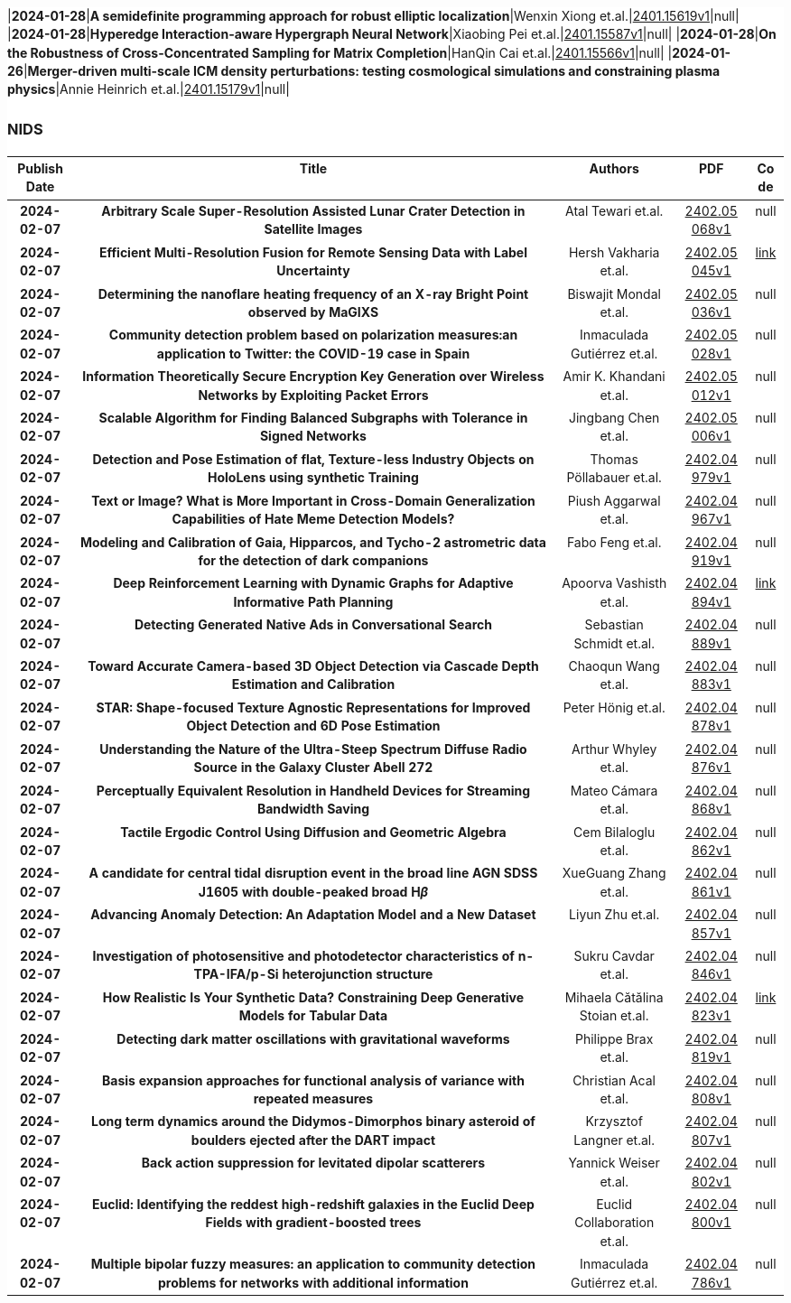 |**2024-01-28**|**A semidefinite programming approach for robust elliptic localization**|Wenxin Xiong et.al.|[2401.15619v1](http://arxiv.org/abs/2401.15619v1)|null|
|**2024-01-28**|**Hyperedge Interaction-aware Hypergraph Neural Network**|Xiaobing Pei et.al.|[2401.15587v1](http://arxiv.org/abs/2401.15587v1)|null|
|**2024-01-28**|**On the Robustness of Cross-Concentrated Sampling for Matrix Completion**|HanQin Cai et.al.|[2401.15566v1](http://arxiv.org/abs/2401.15566v1)|null|
|**2024-01-26**|**Merger-driven multi-scale ICM density perturbations: testing cosmological simulations and constraining plasma physics**|Annie Heinrich et.al.|[2401.15179v1](http://arxiv.org/abs/2401.15179v1)|null|

### NIDS
|Publish Date|Title|Authors|PDF|Code|
| :---: | :---: | :---: | :---: | :---: |
|**2024-02-07**|**Arbitrary Scale Super-Resolution Assisted Lunar Crater Detection in Satellite Images**|Atal Tewari et.al.|[2402.05068v1](http://arxiv.org/abs/2402.05068v1)|null|
|**2024-02-07**|**Efficient Multi-Resolution Fusion for Remote Sensing Data with Label Uncertainty**|Hersh Vakharia et.al.|[2402.05045v1](http://arxiv.org/abs/2402.05045v1)|[link](https://github.com/hvak/mimrf-bfm)|
|**2024-02-07**|**Determining the nanoflare heating frequency of an X-ray Bright Point observed by MaGIXS**|Biswajit Mondal et.al.|[2402.05036v1](http://arxiv.org/abs/2402.05036v1)|null|
|**2024-02-07**|**Community detection problem based on polarization measures:an application to Twitter: the COVID-19 case in Spain**|Inmaculada Gutiérrez et.al.|[2402.05028v1](http://arxiv.org/abs/2402.05028v1)|null|
|**2024-02-07**|**Information Theoretically Secure Encryption Key Generation over Wireless Networks by Exploiting Packet Errors**|Amir K. Khandani et.al.|[2402.05012v1](http://arxiv.org/abs/2402.05012v1)|null|
|**2024-02-07**|**Scalable Algorithm for Finding Balanced Subgraphs with Tolerance in Signed Networks**|Jingbang Chen et.al.|[2402.05006v1](http://arxiv.org/abs/2402.05006v1)|null|
|**2024-02-07**|**Detection and Pose Estimation of flat, Texture-less Industry Objects on HoloLens using synthetic Training**|Thomas Pöllabauer et.al.|[2402.04979v1](http://arxiv.org/abs/2402.04979v1)|null|
|**2024-02-07**|**Text or Image? What is More Important in Cross-Domain Generalization Capabilities of Hate Meme Detection Models?**|Piush Aggarwal et.al.|[2402.04967v1](http://arxiv.org/abs/2402.04967v1)|null|
|**2024-02-07**|**Modeling and Calibration of Gaia, Hipparcos, and Tycho-2 astrometric data for the detection of dark companions**|Fabo Feng et.al.|[2402.04919v1](http://arxiv.org/abs/2402.04919v1)|null|
|**2024-02-07**|**Deep Reinforcement Learning with Dynamic Graphs for Adaptive Informative Path Planning**|Apoorva Vashisth et.al.|[2402.04894v1](http://arxiv.org/abs/2402.04894v1)|[link](https://github.com/dmar-bonn/ipp-rl-3d)|
|**2024-02-07**|**Detecting Generated Native Ads in Conversational Search**|Sebastian Schmidt et.al.|[2402.04889v1](http://arxiv.org/abs/2402.04889v1)|null|
|**2024-02-07**|**Toward Accurate Camera-based 3D Object Detection via Cascade Depth Estimation and Calibration**|Chaoqun Wang et.al.|[2402.04883v1](http://arxiv.org/abs/2402.04883v1)|null|
|**2024-02-07**|**STAR: Shape-focused Texture Agnostic Representations for Improved Object Detection and 6D Pose Estimation**|Peter Hönig et.al.|[2402.04878v1](http://arxiv.org/abs/2402.04878v1)|null|
|**2024-02-07**|**Understanding the Nature of the Ultra-Steep Spectrum Diffuse Radio Source in the Galaxy Cluster Abell 272**|Arthur Whyley et.al.|[2402.04876v1](http://arxiv.org/abs/2402.04876v1)|null|
|**2024-02-07**|**Perceptually Equivalent Resolution in Handheld Devices for Streaming Bandwidth Saving**|Mateo Cámara et.al.|[2402.04868v1](http://arxiv.org/abs/2402.04868v1)|null|
|**2024-02-07**|**Tactile Ergodic Control Using Diffusion and Geometric Algebra**|Cem Bilaloglu et.al.|[2402.04862v1](http://arxiv.org/abs/2402.04862v1)|null|
|**2024-02-07**|**A candidate for central tidal disruption event in the broad line AGN SDSS J1605 with double-peaked broad H$β$**|XueGuang Zhang et.al.|[2402.04861v1](http://arxiv.org/abs/2402.04861v1)|null|
|**2024-02-07**|**Advancing Anomaly Detection: An Adaptation Model and a New Dataset**|Liyun Zhu et.al.|[2402.04857v1](http://arxiv.org/abs/2402.04857v1)|null|
|**2024-02-07**|**Investigation of photosensitive and photodetector characteristics of n-TPA-IFA/p-Si heterojunction structure**|Sukru Cavdar et.al.|[2402.04846v1](http://arxiv.org/abs/2402.04846v1)|null|
|**2024-02-07**|**How Realistic Is Your Synthetic Data? Constraining Deep Generative Models for Tabular Data**|Mihaela Cătălina Stoian et.al.|[2402.04823v1](http://arxiv.org/abs/2402.04823v1)|[link](https://github.com/mihaela-stoian/constraineddgm)|
|**2024-02-07**|**Detecting dark matter oscillations with gravitational waveforms**|Philippe Brax et.al.|[2402.04819v1](http://arxiv.org/abs/2402.04819v1)|null|
|**2024-02-07**|**Basis expansion approaches for functional analysis of variance with repeated measures**|Christian Acal et.al.|[2402.04808v1](http://arxiv.org/abs/2402.04808v1)|null|
|**2024-02-07**|**Long term dynamics around the Didymos-Dimorphos binary asteroid of boulders ejected after the DART impact**|Krzysztof Langner et.al.|[2402.04807v1](http://arxiv.org/abs/2402.04807v1)|null|
|**2024-02-07**|**Back action suppression for levitated dipolar scatterers**|Yannick Weiser et.al.|[2402.04802v1](http://arxiv.org/abs/2402.04802v1)|null|
|**2024-02-07**|**Euclid: Identifying the reddest high-redshift galaxies in the Euclid Deep Fields with gradient-boosted trees**|Euclid Collaboration et.al.|[2402.04800v1](http://arxiv.org/abs/2402.04800v1)|null|
|**2024-02-07**|**Multiple bipolar fuzzy measures: an application to community detection problems for networks with additional information**|Inmaculada Gutiérrez et.al.|[2402.04786v1](http://arxiv.org/abs/2402.04786v1)|null|